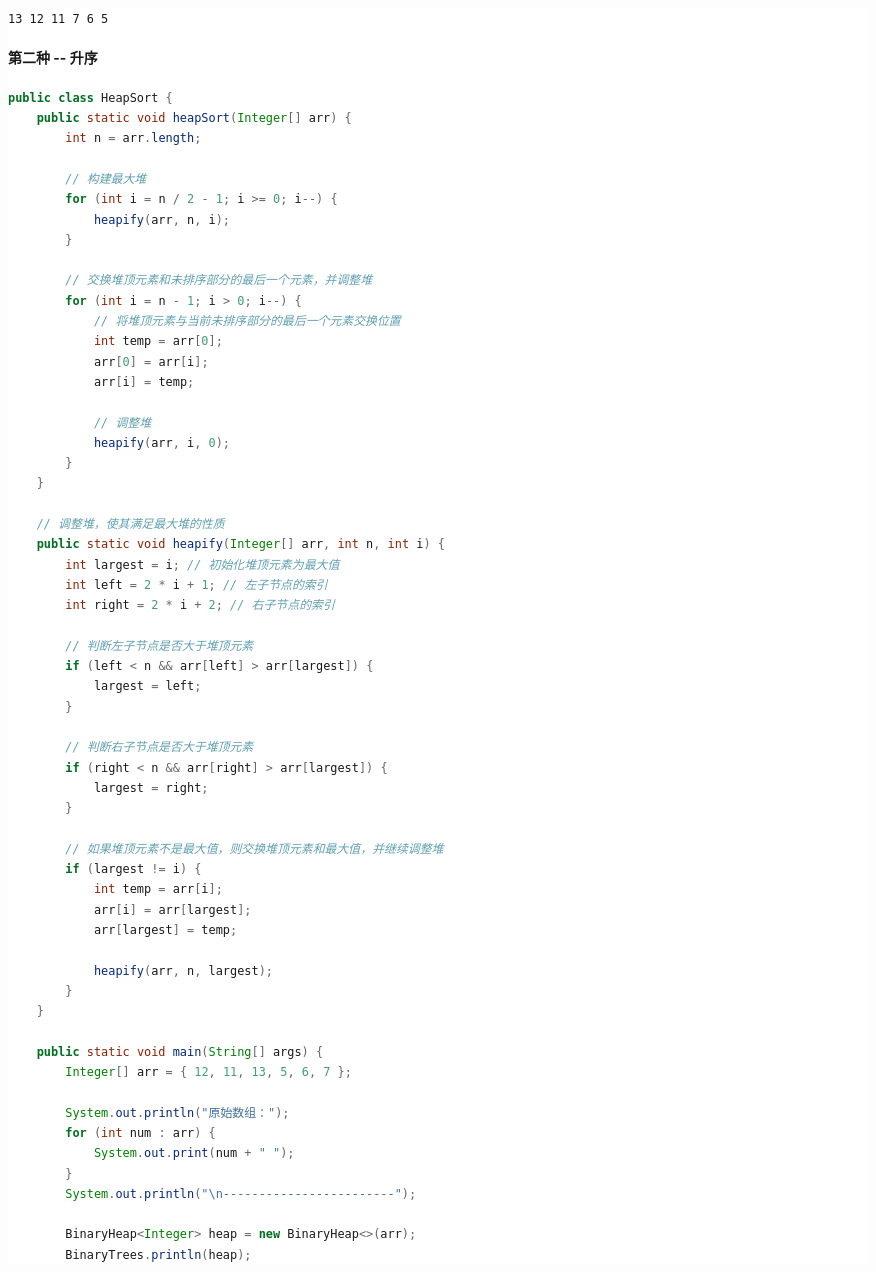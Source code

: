 ```bash
13 12 11 7 6 5 
```

#### 第二种 -- 升序

```java
public class HeapSort {
    public static void heapSort(Integer[] arr) {
        int n = arr.length;

        // 构建最大堆
        for (int i = n / 2 - 1; i >= 0; i--) {
            heapify(arr, n, i);
        }

        // 交换堆顶元素和未排序部分的最后一个元素，并调整堆
        for (int i = n - 1; i > 0; i--) {
            // 将堆顶元素与当前未排序部分的最后一个元素交换位置
            int temp = arr[0];
            arr[0] = arr[i];
            arr[i] = temp;

            // 调整堆
            heapify(arr, i, 0);
        }
    }

    // 调整堆，使其满足最大堆的性质
    public static void heapify(Integer[] arr, int n, int i) {
        int largest = i; // 初始化堆顶元素为最大值
        int left = 2 * i + 1; // 左子节点的索引
        int right = 2 * i + 2; // 右子节点的索引

        // 判断左子节点是否大于堆顶元素
        if (left < n && arr[left] > arr[largest]) {
            largest = left;
        }

        // 判断右子节点是否大于堆顶元素
        if (right < n && arr[right] > arr[largest]) {
            largest = right;
        }

        // 如果堆顶元素不是最大值，则交换堆顶元素和最大值，并继续调整堆
        if (largest != i) {
            int temp = arr[i];
            arr[i] = arr[largest];
            arr[largest] = temp;

            heapify(arr, n, largest);
        }
    }

    public static void main(String[] args) {
        Integer[] arr = { 12, 11, 13, 5, 6, 7 };
        
        System.out.println("原始数组：");
        for (int num : arr) {
            System.out.print(num + " ");
        }
        System.out.println("\n------------------------");

        BinaryHeap<Integer> heap = new BinaryHeap<>(arr);
        BinaryTrees.println(heap);
```